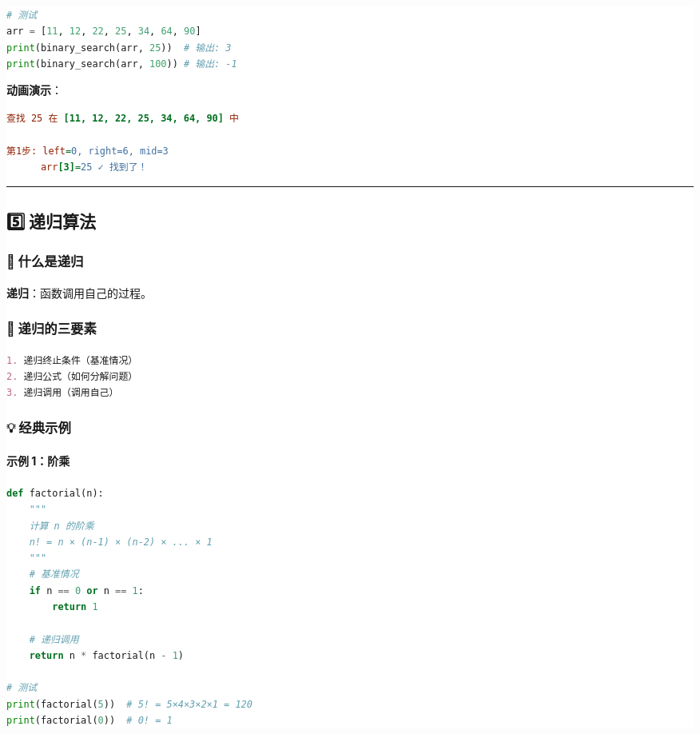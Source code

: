 ```python
# 测试
arr = [11, 12, 22, 25, 34, 64, 90]
print(binary_search(arr, 25))  # 输出: 3
print(binary_search(arr, 100)) # 输出: -1
```

**动画演示**：

```ini
查找 25 在 [11, 12, 22, 25, 34, 64, 90] 中

第1步: left=0, right=6, mid=3
      arr[3]=25 ✓ 找到了！
```

------

## 5️⃣ 递归算法

### 📖 什么是递归

**递归**：函数调用自己的过程。

### 🎯 递归的三要素

```markdown
1. 递归终止条件（基准情况）
2. 递归公式（如何分解问题）
3. 递归调用（调用自己）
```

### 💡 经典示例

#### 示例 1：阶乘

```python
def factorial(n):
    """
    计算 n 的阶乘
    n! = n × (n-1) × (n-2) × ... × 1
    """
    # 基准情况
    if n == 0 or n == 1:
        return 1
    
    # 递归调用
    return n * factorial(n - 1)

# 测试
print(factorial(5))  # 5! = 5×4×3×2×1 = 120
print(factorial(0))  # 0! = 1
```
